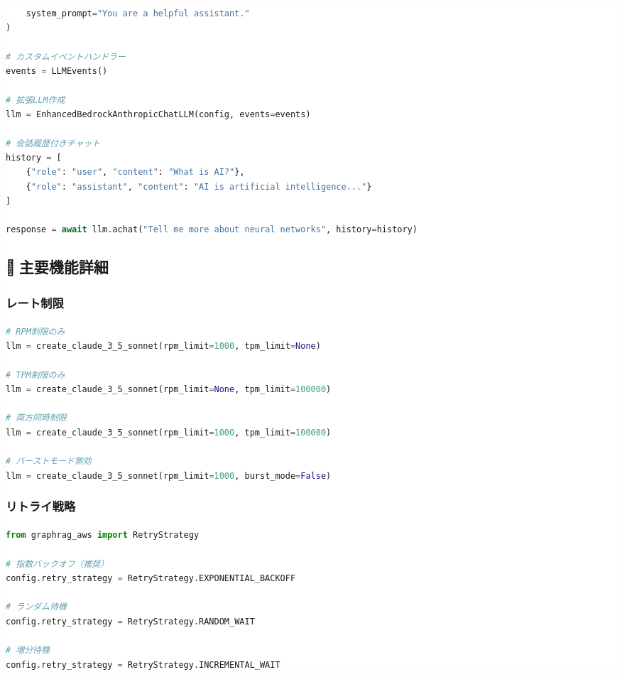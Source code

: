 ```python
    system_prompt="You are a helpful assistant."
)

# カスタムイベントハンドラー
events = LLMEvents()

# 拡張LLM作成
llm = EnhancedBedrockAnthropicChatLLM(config, events=events)

# 会話履歴付きチャット
history = [
    {"role": "user", "content": "What is AI?"},
    {"role": "assistant", "content": "AI is artificial intelligence..."}
]

response = await llm.achat("Tell me more about neural networks", history=history)
```

## 🔧 主要機能詳細

### レート制限

```python
# RPM制限のみ
llm = create_claude_3_5_sonnet(rpm_limit=1000, tpm_limit=None)

# TPM制限のみ  
llm = create_claude_3_5_sonnet(rpm_limit=None, tpm_limit=100000)

# 両方同時制限
llm = create_claude_3_5_sonnet(rpm_limit=1000, tpm_limit=100000)

# バーストモード無効
llm = create_claude_3_5_sonnet(rpm_limit=1000, burst_mode=False)
```

### リトライ戦略

```python
from graphrag_aws import RetryStrategy

# 指数バックオフ（推奨）
config.retry_strategy = RetryStrategy.EXPONENTIAL_BACKOFF

# ランダム待機
config.retry_strategy = RetryStrategy.RANDOM_WAIT

# 増分待機
config.retry_strategy = RetryStrategy.INCREMENTAL_WAIT
```
